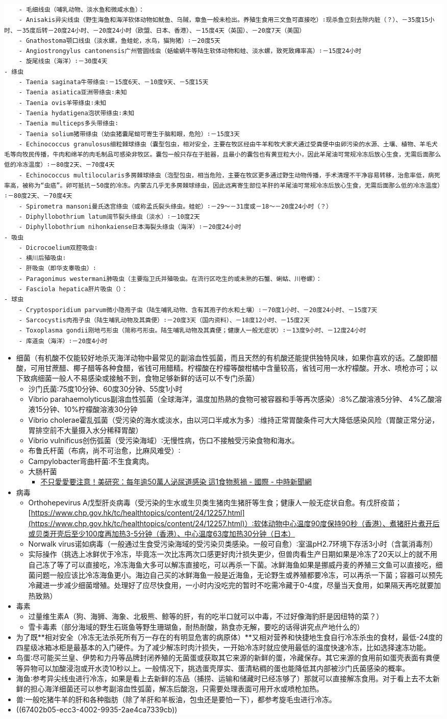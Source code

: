 		- 毛细线虫（哺乳动物、淡水鱼和微咸水鱼）：
		- Anisakis异尖线虫（野生海鱼和海洋软体动物如鱿鱼、乌贼，章鱼一般未检出。养殖生食用三文鱼可直接吃）∶现杀鱼立刻去除内脏（？）、－35度15小时、－35度后转－20度24小时、－20度24小时（欧盟、日本、香港）、－15度4天（英国）、－20度7天（美国）
		- Gnathostoma颚口线虫（淡水螺，鱼蛙蛇，水鸟，猫狗猪）∶－20度5天
		- Angiostrongylus cantonensis广州管圆线虫（蛞蝓蜗牛等陆生软体动物和蛙、淡水螺，致死致瘫率高）∶－15度24小时
		- 旋尾线虫（海洋）∶－30度4天
	- 绦虫
		- Taenia saginata牛带绦虫∶－15度6天、－10度9天、－5度15天
		- Taenia asiatica亚洲带绦虫∶未知
		- Taenia ovis羊带绦虫∶未知
		- Taenia hydatigena泡状带绦虫∶未知
		- Taenia multiceps多头带绦虫∶
		- Taenia solium猪带绦虫（幼虫猪囊尾蚴可寄生于脑和眼，危险）∶－15度3天
		- Echinococcus granulosus细粒棘球绦虫（囊型包虫，相对安全，主要在牧区经由牛羊和牧犬家犬通过受粪便中虫卵污染的水源、土壤、植物、羊毛犬毛等向牧民传播，牛肉和绵羊的肉毛制品可感染非牧区。囊包一般只存在于脏器，且最小的囊包也有黄豆粒大小，因此羊尾油可常规冷冻后放心生食，无需后面那么低的冷冻温度）∶－80度2天、－70度4天
		- Echinococcus multilocularis多房棘球绦虫（泡型包虫，相当危险，主要在牧区更多通过野生动物传播，手术清理不干净容易转移，治愈率低，病死率高，被称为“虫癌”。卵可抵抗－50度的冷冻。内蒙古几乎无多房棘球绦虫，因此远离寄生部位羊肝的羊尾油可常规冷冻后放心生食，无需后面那么低的冷冻温度）∶－80度2天、－70度4天
		- Spirometra mansoni曼氏迭宫绦虫（或称孟氏裂头绦虫。蛙蛇）∶－29～－31度或－18～－20度24小时（？）
		- Diphyllobothrium latum阔节裂头绦虫（淡水）∶－10度2天
		- Diphyllobothrium nihonkaiense日本海裂头绦虫（海洋）∶－20度24小时
	- 吸虫
		- Dicrocoelium双腔吸虫∶
		- 横川后殖吸虫∶
		- 肝吸虫（即华支睾吸虫）∶
		- Paragonimus westermani肺吸虫（主要指卫氏并殖吸虫。在流行区吃生的或未熟的石蟹、蜊蛄、川卷螺）：
		- Fasciola hepatica肝片吸虫（）：
	- 球虫
		- Cryptosporidium parvum微小隐孢子虫（陆生哺乳动物、含有其孢子的水和土壤）∶－70度1小时、－20度24小时、－15度7天
		- Sarcocystis肉孢子虫（陆生哺乳动物及其粪便）∶－20度3天（国内资料）、－18度12小时、－15度2天
		- Toxoplasma gondii刚地弓形虫（简称弓形虫。陆生哺乳动物及其粪便；健康人一般无症状）∶－13度9小时、－12度24小时
		- 库道虫（海洋）∶－20度4小时
- 细菌（有机酸不仅能较好地杀灭海洋动物中最常见的副溶血性弧菌，而且天然的有机酸还能提供独特风味，如果你喜欢的话。乙酸即醋酸，可用甘蔗醋、椰子醋等各种食醋，省钱可用醋精。柠檬酸在柠檬等酸柑橘中含量较高，省钱可用一水柠檬酸。开水、喷枪亦可；以下致病细菌一般人不易感染或接触不到，食物足够新鲜的话可以不专门杀菌）
	- 沙门氏菌∶75度10分钟、60度30分钟、55度1小时
	- Vibrio parahaemolyticus副溶血性弧菌（全球海洋，温度加热熟的食物可被容器和手等再次感染）∶8%乙酸溶液5分钟、 4%乙酸溶液15分钟、10%柠檬酸溶液30分钟
	- Vibrio cholerae霍乱弧菌（受污染的海水或淡水，由以河口半咸水为多）∶维持正常胃酸条件可大大降低感染风险（胃酸正常分泌，胃排空前不大量摄入水分稀释胃酸）
	- Vibrio vulnificus创伤弧菌（受污染海域）∶无慢性病，伤口不接触受污染食物和海水。
	- 布鲁氏杆菌（布病，尚不可治愈，比麻风难受）∶
	- Campylobacter弯曲杆菌∶不生食禽肉。
	- 大肠杆菌
		- [不只愛愛要注意！美研究：每年逾50萬人泌尿道感染 這1食物惹禍 - 國際 - 中時新聞網](https://www.chinatimes.com/realtimenews/20230327003845-260408?ctrack=pc_world_headl_p04&chdtv)
- 病毒
	- Orthohepevirus A戊型肝炎病毒（受污染的生水或生贝类生猪肉生猪肝等生食；健康人一般无症状自愈。有戊肝疫苗；[https://www.chp.gov.hk/tc/healthtopics/content/24/12257.html](https://www.chp.gov.hk/tc/healthtopics/content/24/12257.html)）∶软体动物中心温度90度保持90秒（香港）、煮猪肝片煮开后或贝类开壳后至少100度再加热3-5分钟（香港）、中心温度63度加热30分钟（日本）
	- Norwalk virus诺如病毒（一般通过生食受污染海域的受污染贝类感染。一般可自愈）∶室温pH2.7环境下存活3小时（含氯消毒剂）
	- 实际操作（挑选上冰鲜优于冷冻，毕竟冻一次比冻两次口感更好肉汁损失更少，但兽肉看生产日期如果是冷冻了20天以上的就不用自己冻了等了可以直接吃，冷冻海鱼大多可以解冻直接吃，可以再杀一下菌。冰鲜海鱼如果是挪威丹麦的养殖三文鱼可以直接吃，细菌问题一般应该比冷冻海鱼更小。海边自己买的冰鲜海鱼一般是近海鱼，无论野生或养殖都要冷冻，可以再杀一下菌；容器可以预先冷藏进一步减少细菌增殖。处理好了应尽快食用，一小时内没吃完的暂时不吃需冷藏于0-4度，尽量当天食用，如果隔天再吃就要加热致熟）
- 毒素
	- 过量维生素A（狗、海狮、海象、北极熊、鲸等的肝，有的吃半口就可以中毒，不过好像海豹肝是因纽特的菜？）
	- 雪卡毒素（部分海域的野生石斑鱼等野生珊瑚鱼，耐热耐酸，熟食亦无解，要吃的话得讲究点产地什么的）
- 为了既**相对安全（冷冻无法杀死所有万一存在的有明显危害的病原体）**又相对营养和快捷地生食自行冷冻杀虫的食材，最低-24度的四星级冰箱冰柜是最基本的入门硬件。为了减少解冻时肉汁损失，一开始冷冻时就应使用最低的温度快速冷冻，比如选择速冻功能。
- 鸟蛋∶尽可能买兰皇、伊势和力丹等品牌封闭养殖的无菌蛋或获取其它来源的新鲜的蛋，冷藏保存。其它来源的食用前如蛋壳表面有粪便等异物可以加酸浸泡或开水烫10秒以上。一般情况下，挑选蛋壳厚实、蛋清粘稠的蛋也能降低其内部被沙门氏菌感染的概率。
- 海鱼∶参考异尖线虫进行冷冻，如果是看上去新鲜的冻品（捕捞、运输和储藏时已经冻够了）那就可以直接解冻食用。对于看上去不太新鲜的担心海洋细菌还可以参考副溶血性弧菌，解冻后酸泡，只需要处理表面可用开水或喷枪加热。
- 兽∶一般吃猪牛羊的肝和各种脂肪（除了羊肝和羊板油，包虫还是要怕一下），都参考旋毛虫进行冷冻。
- ((67402b05-ecc3-4002-9935-2ae4ca7339cb))